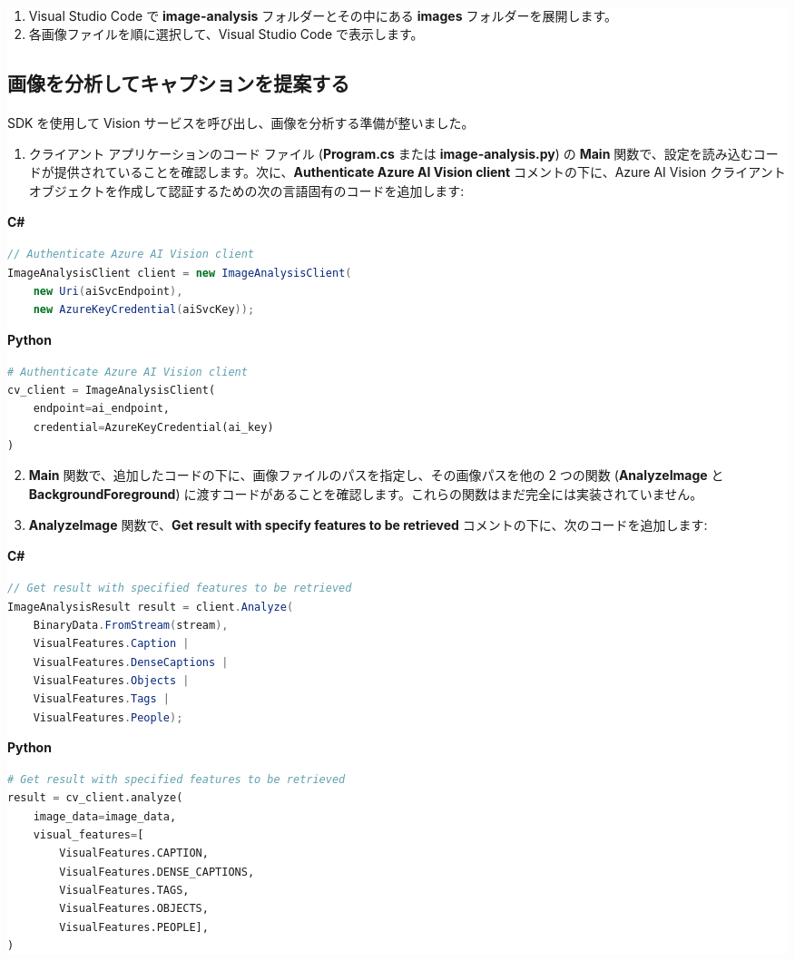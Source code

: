 1. Visual Studio Code で **image-analysis** フォルダーとその中にある **images** フォルダーを展開します。
2. 各画像ファイルを順に選択して、Visual Studio Code で表示します。

## 画像を分析してキャプションを提案する

SDK を使用して Vision サービスを呼び出し、画像を分析する準備が整いました。

1. クライアント アプリケーションのコード ファイル (**Program.cs** または **image-analysis.py**) の **Main** 関数で、設定を読み込むコードが提供されていることを確認します。次に、**Authenticate Azure AI Vision client** コメントの下に、Azure AI Vision クライアント オブジェクトを作成して認証するための次の言語固有のコードを追加します:

**C#**

```C#
// Authenticate Azure AI Vision client
ImageAnalysisClient client = new ImageAnalysisClient(
    new Uri(aiSvcEndpoint),
    new AzureKeyCredential(aiSvcKey));
```

**Python**

```Python
# Authenticate Azure AI Vision client
cv_client = ImageAnalysisClient(
    endpoint=ai_endpoint,
    credential=AzureKeyCredential(ai_key)
)
```

2. **Main** 関数で、追加したコードの下に、画像ファイルのパスを指定し、その画像パスを他の 2 つの関数 (**AnalyzeImage** と **BackgroundForeground**) に渡すコードがあることを確認します。これらの関数はまだ完全には実装されていません。

3. **AnalyzeImage** 関数で、**Get result with specify features to be retrieved** コメントの下に、次のコードを追加します:

**C#**

```C#
// Get result with specified features to be retrieved
ImageAnalysisResult result = client.Analyze(
    BinaryData.FromStream(stream),
    VisualFeatures.Caption | 
    VisualFeatures.DenseCaptions |
    VisualFeatures.Objects |
    VisualFeatures.Tags |
    VisualFeatures.People);
```

**Python**

```Python
# Get result with specified features to be retrieved
result = cv_client.analyze(
    image_data=image_data,
    visual_features=[
        VisualFeatures.CAPTION,
        VisualFeatures.DENSE_CAPTIONS,
        VisualFeatures.TAGS,
        VisualFeatures.OBJECTS,
        VisualFeatures.PEOPLE],
)
```
    